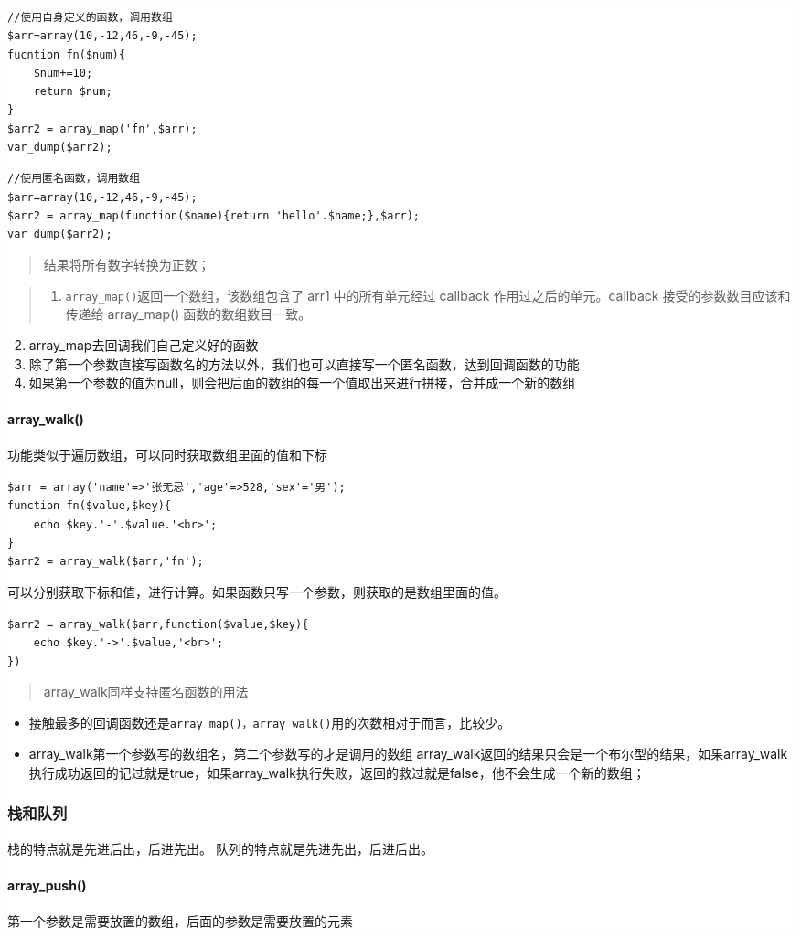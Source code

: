 ```
//使用自身定义的函数，调用数组
$arr=array(10,-12,46,-9,-45);
fucntion fn($num){
	$num+=10;
	return $num;
}
$arr2 = array_map('fn',$arr);
var_dump($arr2);
```

```
//使用匿名函数，调用数组
$arr=array(10,-12,46,-9,-45);
$arr2 = array_map(function($name){return 'hello'.$name;},$arr);
var_dump($arr2);
```

>结果将所有数字转换为正数；

>1. `array_map()`返回一个数组，该数组包含了 arr1 中的所有单元经过 callback 作用过之后的单元。callback 接受的参数数目应该和传递给 array_map() 函数的数组数目一致。
2. array_map去回调我们自己定义好的函数
3. 除了第一个参数直接写函数名的方法以外，我们也可以直接写一个匿名函数，达到回调函数的功能
4. 如果第一个参数的值为null，则会把后面的数组的每一个值取出来进行拼接，合并成一个新的数组

#### array_walk()
功能类似于遍历数组，可以同时获取数组里面的值和下标

```
$arr = array('name'=>'张无忌','age'=>528,'sex'='男');
function fn($value,$key){
	echo $key.'-'.$value.'<br>';
}
$arr2 = array_walk($arr,'fn');
```

可以分别获取下标和值，进行计算。如果函数只写一个参数，则获取的是数组里面的值。

```
$arr2 = array_walk($arr,function($value,$key){
	echo $key.'->'.$value,'<br>';
})
```
>array_walk同样支持匿名函数的用法

- 接触最多的回调函数还是`array_map()，array_walk()`用的次数相对于而言，比较少。

- array_walk第一个参数写的数组名，第二个参数写的才是调用的数组
array_walk返回的结果只会是一个布尔型的结果，如果array_walk执行成功返回的记过就是true，如果array_walk执行失败，返回的救过就是false，他不会生成一个新的数组；

### 栈和队列
栈的特点就是先进后出，后进先出。
队列的特点就是先进先出，后进后出。

#### array_push()
第一个参数是需要放置的数组，后面的参数是需要放置的元素
